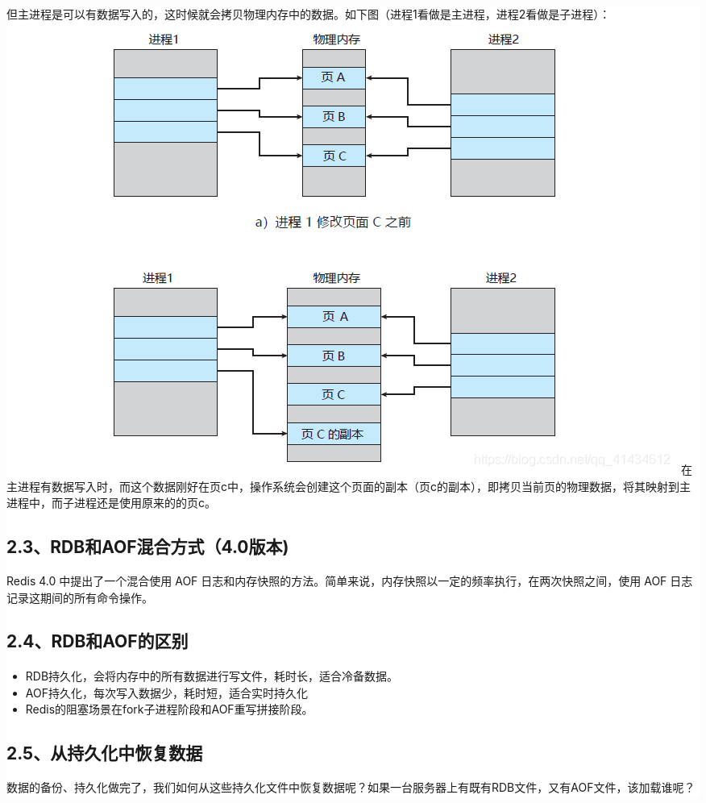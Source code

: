 但主进程是可以有数据写入的，这时候就会拷贝物理内存中的数据。如下图（进程1看做是主进程，进程2看做是子进程）：
![重写_写时复制](2020-07-02-redis-高可用-数据持久化/重写_写时复制.png)
在主进程有数据写入时，而这个数据刚好在页c中，操作系统会创建这个页面的副本（页c的副本），即拷贝当前页的物理数据，将其映射到主进程中，而子进程还是使用原来的的页c。


## 2.3、RDB和AOF混合方式（4.0版本)
Redis 4.0 中提出了一个混合使用 AOF 日志和内存快照的方法。简单来说，内存快照以一定的频率执行，在两次快照之间，使用 AOF 日志记录这期间的所有命令操作。

## 2.4、RDB和AOF的区别
- RDB持久化，会将内存中的所有数据进行写文件，耗时长，适合冷备数据。
- AOF持久化，每次写入数据少，耗时短，适合实时持久化
- Redis的阻塞场景在fork子进程阶段和AOF重写拼接阶段。

## 2.5、从持久化中恢复数据
数据的备份、持久化做完了，我们如何从这些持久化文件中恢复数据呢？如果一台服务器上有既有RDB文件，又有AOF文件，该加载谁呢？